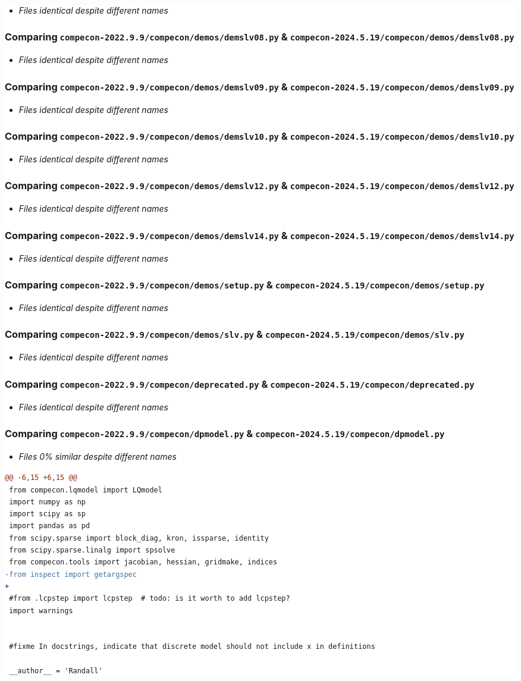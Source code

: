  * *Files identical despite different names*

### Comparing `compecon-2022.9.9/compecon/demos/demslv08.py` & `compecon-2024.5.19/compecon/demos/demslv08.py`

 * *Files identical despite different names*

### Comparing `compecon-2022.9.9/compecon/demos/demslv09.py` & `compecon-2024.5.19/compecon/demos/demslv09.py`

 * *Files identical despite different names*

### Comparing `compecon-2022.9.9/compecon/demos/demslv10.py` & `compecon-2024.5.19/compecon/demos/demslv10.py`

 * *Files identical despite different names*

### Comparing `compecon-2022.9.9/compecon/demos/demslv12.py` & `compecon-2024.5.19/compecon/demos/demslv12.py`

 * *Files identical despite different names*

### Comparing `compecon-2022.9.9/compecon/demos/demslv14.py` & `compecon-2024.5.19/compecon/demos/demslv14.py`

 * *Files identical despite different names*

### Comparing `compecon-2022.9.9/compecon/demos/setup.py` & `compecon-2024.5.19/compecon/demos/setup.py`

 * *Files identical despite different names*

### Comparing `compecon-2022.9.9/compecon/demos/slv.py` & `compecon-2024.5.19/compecon/demos/slv.py`

 * *Files identical despite different names*

### Comparing `compecon-2022.9.9/compecon/deprecated.py` & `compecon-2024.5.19/compecon/deprecated.py`

 * *Files identical despite different names*

### Comparing `compecon-2022.9.9/compecon/dpmodel.py` & `compecon-2024.5.19/compecon/dpmodel.py`

 * *Files 0% similar despite different names*

```diff
@@ -6,15 +6,15 @@
 from compecon.lqmodel import LQmodel
 import numpy as np
 import scipy as sp
 import pandas as pd
 from scipy.sparse import block_diag, kron, issparse, identity
 from scipy.sparse.linalg import spsolve
 from compecon.tools import jacobian, hessian, gridmake, indices
-from inspect import getargspec
+
 #from .lcpstep import lcpstep  # todo: is it worth to add lcpstep?
 import warnings
 
 
 #fixme In docstrings, indicate that discrete model should not include x in definitions
 
 __author__ = 'Randall'
```

